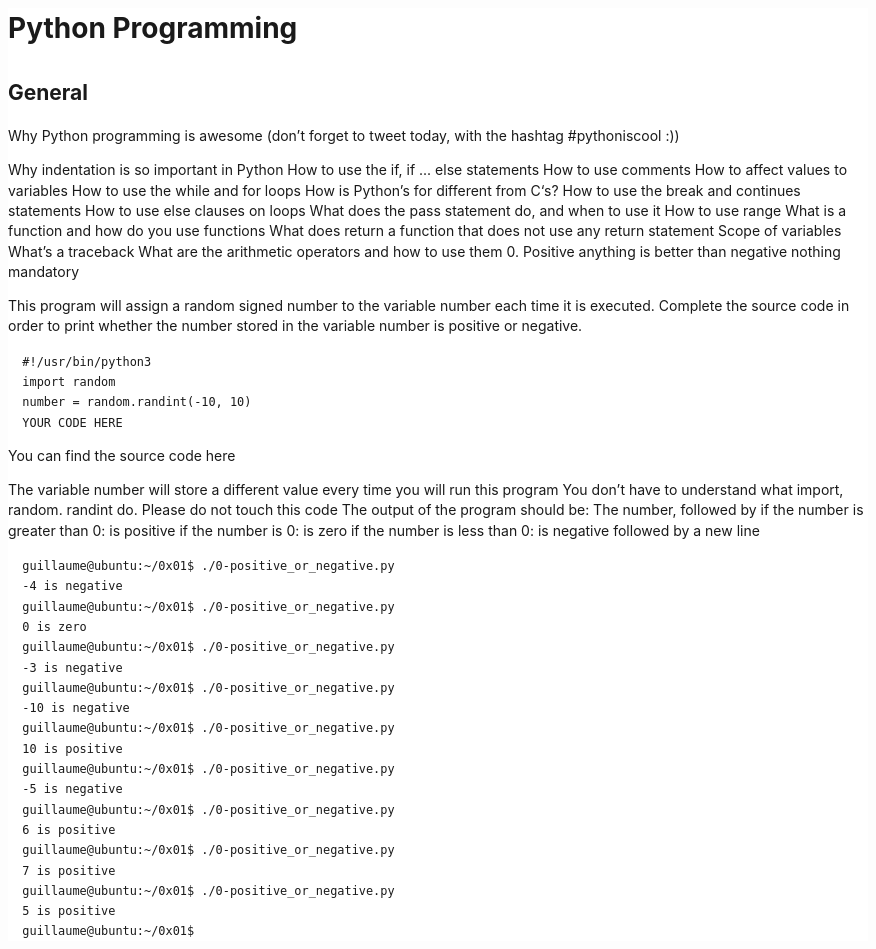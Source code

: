 # Python Programming 

## General
Why Python programming is awesome (don’t forget to tweet today, with the hashtag #pythoniscool :))

Why indentation is so important in Python
How to use the if, if ... else statements
How to use comments
How to affect values to variables
How to use the while and for loops
How is Python’s for different from C‘s?
How to use the break and continues statements
How to use else clauses on loops
What does the pass statement do, and when to use it
How to use range
What is a function and how do you use functions
What does return a function that does not use any return statement
Scope of variables
What’s a traceback
What are the arithmetic operators and how to use them
0. Positive anything is better than negative nothing mandatory

This program will assign a random signed number to the variable number each time it is executed. Complete the source code in order to print whether the number stored in the variable number is positive or negative.

      #!/usr/bin/python3
      import random
      number = random.randint(-10, 10)
      YOUR CODE HERE
You can find the source code here

The variable number will store a different value every time you will run this program
You don’t have to understand what import, random. randint do. Please do not touch this code
The output of the program should be: The number, followed by if the number is greater than 0: is positive if the number is 0: is zero if the number is less than 0: is negative followed by a new line

      guillaume@ubuntu:~/0x01$ ./0-positive_or_negative.py 
      -4 is negative
      guillaume@ubuntu:~/0x01$ ./0-positive_or_negative.py 
      0 is zero
      guillaume@ubuntu:~/0x01$ ./0-positive_or_negative.py 
      -3 is negative
      guillaume@ubuntu:~/0x01$ ./0-positive_or_negative.py 
      -10 is negative
      guillaume@ubuntu:~/0x01$ ./0-positive_or_negative.py 
      10 is positive
      guillaume@ubuntu:~/0x01$ ./0-positive_or_negative.py 
      -5 is negative
      guillaume@ubuntu:~/0x01$ ./0-positive_or_negative.py 
      6 is positive
      guillaume@ubuntu:~/0x01$ ./0-positive_or_negative.py 
      7 is positive
      guillaume@ubuntu:~/0x01$ ./0-positive_or_negative.py 
      5 is positive
      guillaume@ubuntu:~/0x01$
